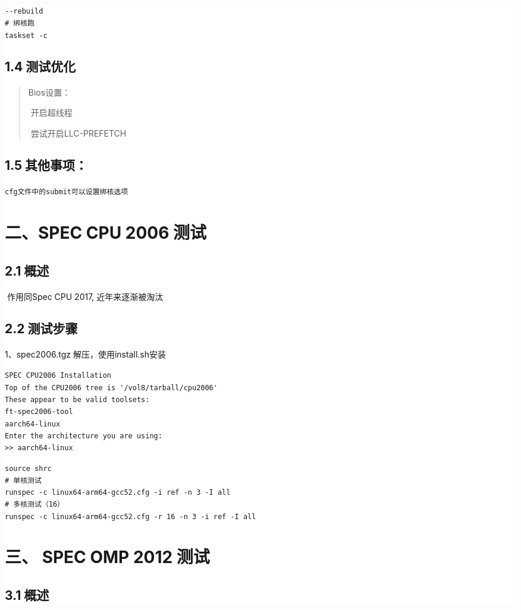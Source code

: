 ```shell
--rebuild
# 绑核跑
taskset -c 
```

## 1.4 测试优化

>Bios设置：
>
>​	开启超线程
>
>​	 尝试开启LLC-PREFETCH

## 1.5 其他事项：

```shell
cfg文件中的submit可以设置绑核选项
```

# 二、SPEC CPU 2006 测试

## 2.1 概述

​	作用同Spec CPU 2017, 近年来逐渐被淘汰

## 2.2 测试步骤

1、spec2006.tgz 解压，使用install.sh安装

```shell
SPEC CPU2006 Installation
Top of the CPU2006 tree is '/vol8/tarball/cpu2006'
These appear to be valid toolsets:
ft-spec2006-tool
aarch64-linux
Enter the architecture you are using:
>> aarch64-linux
```

```shell
source shrc
# 单核测试
runspec -c linux64-arm64-gcc52.cfg -i ref -n 3 -I all 
# 多核测试（16）
runspec -c linux64-arm64-gcc52.cfg -r 16 -n 3 -i ref -I all
```

# 三、 SPEC OMP 2012 测试

## 3.1 概述
